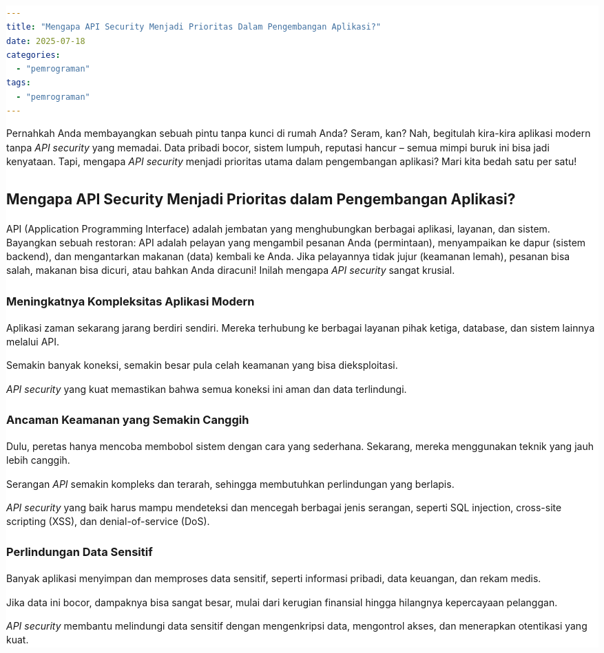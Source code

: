 ```yaml
---
title: "Mengapa API Security Menjadi Prioritas Dalam Pengembangan Aplikasi?"
date: 2025-07-18
categories: 
  - "pemrograman"
tags: 
  - "pemrograman"
---
```


Pernahkah Anda membayangkan sebuah pintu tanpa kunci di rumah Anda? Seram, kan? Nah, begitulah kira-kira aplikasi modern tanpa _API security_ yang memadai. Data pribadi bocor, sistem lumpuh, reputasi hancur – semua mimpi buruk ini bisa jadi kenyataan. Tapi, mengapa _API security_ menjadi prioritas utama dalam pengembangan aplikasi? Mari kita bedah satu per satu!

## Mengapa API Security Menjadi Prioritas dalam Pengembangan Aplikasi?

API (Application Programming Interface) adalah jembatan yang menghubungkan berbagai aplikasi, layanan, dan sistem. Bayangkan sebuah restoran: API adalah pelayan yang mengambil pesanan Anda (permintaan), menyampaikan ke dapur (sistem backend), dan mengantarkan makanan (data) kembali ke Anda. Jika pelayannya tidak jujur (keamanan lemah), pesanan bisa salah, makanan bisa dicuri, atau bahkan Anda diracuni! Inilah mengapa _API security_ sangat krusial.

### Meningkatnya Kompleksitas Aplikasi Modern

Aplikasi zaman sekarang jarang berdiri sendiri. Mereka terhubung ke berbagai layanan pihak ketiga, database, dan sistem lainnya melalui API.

Semakin banyak koneksi, semakin besar pula celah keamanan yang bisa dieksploitasi.

_API security_ yang kuat memastikan bahwa semua koneksi ini aman dan data terlindungi.

### Ancaman Keamanan yang Semakin Canggih

Dulu, peretas hanya mencoba membobol sistem dengan cara yang sederhana. Sekarang, mereka menggunakan teknik yang jauh lebih canggih.

Serangan _API_ semakin kompleks dan terarah, sehingga membutuhkan perlindungan yang berlapis.

_API security_ yang baik harus mampu mendeteksi dan mencegah berbagai jenis serangan, seperti SQL injection, cross-site scripting (XSS), dan denial-of-service (DoS).

### Perlindungan Data Sensitif

Banyak aplikasi menyimpan dan memproses data sensitif, seperti informasi pribadi, data keuangan, dan rekam medis.

Jika data ini bocor, dampaknya bisa sangat besar, mulai dari kerugian finansial hingga hilangnya kepercayaan pelanggan.

_API security_ membantu melindungi data sensitif dengan mengenkripsi data, mengontrol akses, dan menerapkan otentikasi yang kuat.
